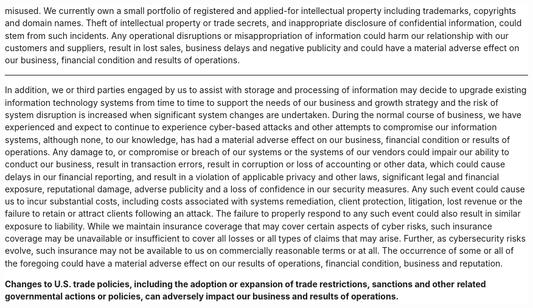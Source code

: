 misused. We currently own a small portfolio of registered and applied-for intellectual property including
trademarks, copyrights and domain names. Theft of intellectual property or trade secrets, and inappropriate
disclosure of confidential information, could stem from such incidents. Any operational disruptions or
misappropriation of information could harm our relationship with our customers and suppliers, result in lost sales,
business delays and negative publicity and could have a material adverse effect on our business, financial condition
and results of operations.


-----

In addition, we or third parties engaged by us to assist with storage and processing of information may
decide to upgrade existing information technology systems from time to time to support the needs of our business
and growth strategy and the risk of system disruption is increased when significant system changes are undertaken.
During the normal course of business, we have experienced and expect to continue to experience cyber-based
attacks and other attempts to compromise our information systems, although none, to our knowledge, has had a
material adverse effect on our business, financial condition or results of operations. Any damage to, or compromise
or breach of our systems or the systems of our vendors could impair our ability to conduct our business, result in
transaction errors, result in corruption or loss of accounting or other data, which could cause delays in our financial
reporting, and result in a violation of applicable privacy and other laws, significant legal and financial exposure,
reputational damage, adverse publicity and a loss of confidence in our security measures. Any such event could
cause us to incur substantial costs, including costs associated with systems remediation, client protection, litigation,
lost revenue or the failure to retain or attract clients following an attack. The failure to properly respond to any such
event could also result in similar exposure to liability. While we maintain insurance coverage that may cover certain
aspects of cyber risks, such insurance coverage may be unavailable or insufficient to cover all losses or all types of
claims that may arise. Further, as cybersecurity risks evolve, such insurance may not be available to us on
commercially reasonable terms or at all. The occurrence of some or all of the foregoing could have a material
adverse effect on our results of operations, financial condition, business and reputation.

**Changes to U.S. trade policies, including the adoption or expansion of trade restrictions, sanctions and other**
**related governmental actions or policies, can adversely impact our business and results of operations.**
